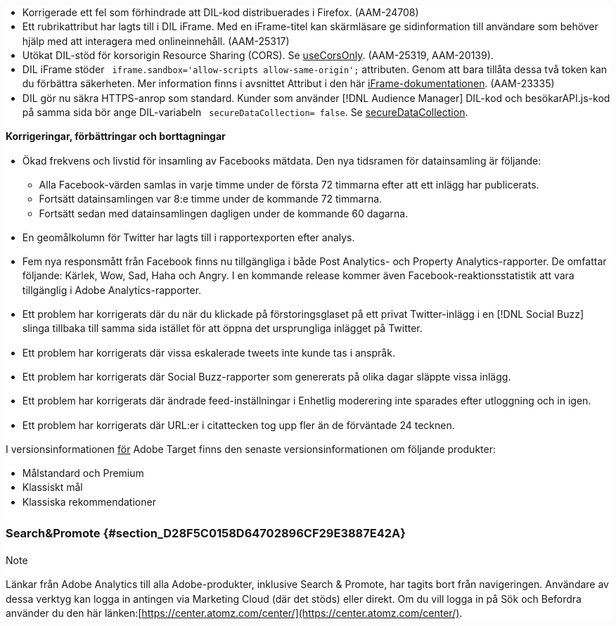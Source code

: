 * Korrigerade ett fel som förhindrade att DIL-kod distribuerades i Firefox. (AAM-24708)
* Ett rubrikattribut har lagts till i DIL iFrame. Med en iFrame-titel kan skärmläsare ge sidinformation till användare som behöver hjälp med att interagera med onlineinnehåll. (AAM-25317)
* Utökat DIL-stöd för korsorigin Resource Sharing (CORS). Se [useCorsOnly](https://marketing.adobe.com/resources/help/en_US/aam/dil-use-cors-only.html). (AAM-25319, AAM-20139).
* DIL iFrame stöder ` iframe.sandbox='allow-scripts allow-same-origin';` attributen. Genom att bara tillåta dessa två token kan du förbättra säkerheten. Mer information finns i avsnittet Attribut i den här [iFrame-dokumentationen](https://developer.mozilla.org/en-US/docs/Web/HTML/Element/iframe). (AAM-23335)
* DIL gör nu säkra HTTPS-anrop som standard. Kunder som använder [!DNL  Audience Manager] DIL-kod och besökarAPI.js-kod på samma sida bör ange DIL-variabeln ` secureDataCollection= false`. Se [secureDataCollection](https://marketing.adobe.com/resources/help/en_US/aam/dil-secure-data-collection.html).

**Korrigeringar, förbättringar och borttagningar**

* Ökad frekvens och livstid för insamling av Facebooks mätdata. Den nya tidsramen för datainsamling är följande:

   * Alla Facebook-värden samlas in varje timme under de första 72 timmarna efter att ett inlägg har publicerats.
   * Fortsätt datainsamlingen var 8:e timme under de kommande 72 timmarna.
   * Fortsätt sedan med datainsamlingen dagligen under de kommande 60 dagarna.

* En geomålkolumn för Twitter har lagts till i rapportexporten efter analys.
* Fem nya responsmått från Facebook finns nu tillgängliga i både Post Analytics- och Property Analytics-rapporter. De omfattar följande: Kärlek, Wow, Sad, Haha och Angry. I en kommande release kommer även Facebook-reaktionsstatistik att vara tillgänglig i Adobe Analytics-rapporter.
* Ett problem har korrigerats där du när du klickade på förstoringsglaset på ett privat Twitter-inlägg i en [!DNL  Social Buzz] slinga tillbaka till samma sida istället för att öppna det ursprungliga inlägget på Twitter.
* Ett problem har korrigerats där vissa eskalerade tweets inte kunde tas i anspråk.
* Ett problem har korrigerats där Social Buzz-rapporter som genererats på olika dagar släppte vissa inlägg.
* Ett problem har korrigerats där ändrade feed-inställningar i Enhetlig moderering inte sparades efter utloggning och in igen.
* Ett problem har korrigerats där URL:er i citattecken tog upp fler än de förväntade 24 tecknen.

I versionsinformationen [för](https://docs.adobe.com/content/help/en/target/using/release-notes/release-notes.html) Adobe Target finns den senaste versionsinformationen om följande produkter:

* Målstandard och Premium
* Klassiskt mål
* Klassiska rekommendationer

### Search&amp;Promote {#section_D28F5C0158D64702896CF29E3887E42A}

>[!NOTE]
>
>Länkar från Adobe Analytics till alla Adobe-produkter, inklusive Search &amp; Promote, har tagits bort från navigeringen. Användare av dessa verktyg kan logga in antingen via Marketing Cloud (där det stöds) eller direkt. Om du vill logga in på Sök och Befordra använder du den här länken:[https://center.atomz.com/center/](https://center.atomz.com/center/).
